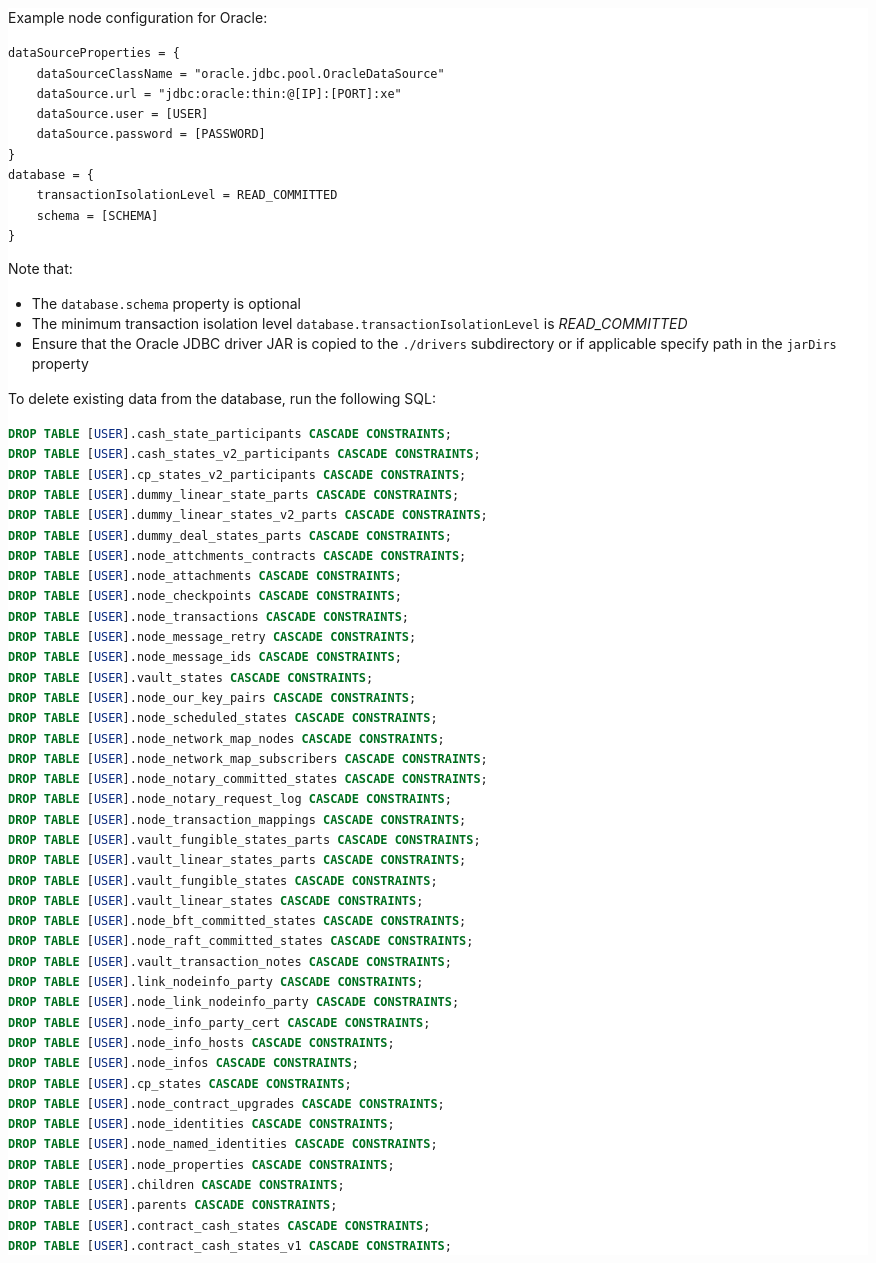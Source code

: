 Example node configuration for Oracle:

```none
dataSourceProperties = {
    dataSourceClassName = "oracle.jdbc.pool.OracleDataSource"
    dataSource.url = "jdbc:oracle:thin:@[IP]:[PORT]:xe"
    dataSource.user = [USER]
    dataSource.password = [PASSWORD]
}
database = {
    transactionIsolationLevel = READ_COMMITTED
    schema = [SCHEMA]
}
```

Note that:


* The `database.schema` property is optional
* The minimum transaction isolation level `database.transactionIsolationLevel` is *READ_COMMITTED*
* Ensure that the Oracle JDBC driver JAR is copied to the `./drivers` subdirectory or if applicable specify path in the `jarDirs` property

To delete existing data from the database, run the following SQL:

```sql
DROP TABLE [USER].cash_state_participants CASCADE CONSTRAINTS;
DROP TABLE [USER].cash_states_v2_participants CASCADE CONSTRAINTS;
DROP TABLE [USER].cp_states_v2_participants CASCADE CONSTRAINTS;
DROP TABLE [USER].dummy_linear_state_parts CASCADE CONSTRAINTS;
DROP TABLE [USER].dummy_linear_states_v2_parts CASCADE CONSTRAINTS;
DROP TABLE [USER].dummy_deal_states_parts CASCADE CONSTRAINTS;
DROP TABLE [USER].node_attchments_contracts CASCADE CONSTRAINTS;
DROP TABLE [USER].node_attachments CASCADE CONSTRAINTS;
DROP TABLE [USER].node_checkpoints CASCADE CONSTRAINTS;
DROP TABLE [USER].node_transactions CASCADE CONSTRAINTS;
DROP TABLE [USER].node_message_retry CASCADE CONSTRAINTS;
DROP TABLE [USER].node_message_ids CASCADE CONSTRAINTS;
DROP TABLE [USER].vault_states CASCADE CONSTRAINTS;
DROP TABLE [USER].node_our_key_pairs CASCADE CONSTRAINTS;
DROP TABLE [USER].node_scheduled_states CASCADE CONSTRAINTS;
DROP TABLE [USER].node_network_map_nodes CASCADE CONSTRAINTS;
DROP TABLE [USER].node_network_map_subscribers CASCADE CONSTRAINTS;
DROP TABLE [USER].node_notary_committed_states CASCADE CONSTRAINTS;
DROP TABLE [USER].node_notary_request_log CASCADE CONSTRAINTS;
DROP TABLE [USER].node_transaction_mappings CASCADE CONSTRAINTS;
DROP TABLE [USER].vault_fungible_states_parts CASCADE CONSTRAINTS;
DROP TABLE [USER].vault_linear_states_parts CASCADE CONSTRAINTS;
DROP TABLE [USER].vault_fungible_states CASCADE CONSTRAINTS;
DROP TABLE [USER].vault_linear_states CASCADE CONSTRAINTS;
DROP TABLE [USER].node_bft_committed_states CASCADE CONSTRAINTS;
DROP TABLE [USER].node_raft_committed_states CASCADE CONSTRAINTS;
DROP TABLE [USER].vault_transaction_notes CASCADE CONSTRAINTS;
DROP TABLE [USER].link_nodeinfo_party CASCADE CONSTRAINTS;
DROP TABLE [USER].node_link_nodeinfo_party CASCADE CONSTRAINTS;
DROP TABLE [USER].node_info_party_cert CASCADE CONSTRAINTS;
DROP TABLE [USER].node_info_hosts CASCADE CONSTRAINTS;
DROP TABLE [USER].node_infos CASCADE CONSTRAINTS;
DROP TABLE [USER].cp_states CASCADE CONSTRAINTS;
DROP TABLE [USER].node_contract_upgrades CASCADE CONSTRAINTS;
DROP TABLE [USER].node_identities CASCADE CONSTRAINTS;
DROP TABLE [USER].node_named_identities CASCADE CONSTRAINTS;
DROP TABLE [USER].node_properties CASCADE CONSTRAINTS;
DROP TABLE [USER].children CASCADE CONSTRAINTS;
DROP TABLE [USER].parents CASCADE CONSTRAINTS;
DROP TABLE [USER].contract_cash_states CASCADE CONSTRAINTS;
DROP TABLE [USER].contract_cash_states_v1 CASCADE CONSTRAINTS;
```